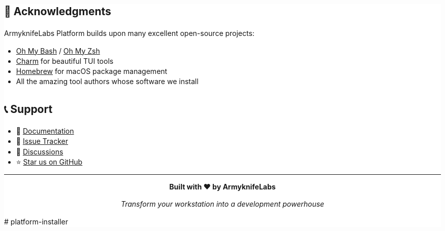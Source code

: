 ## 🙏 Acknowledgments

ArmyknifeLabs Platform builds upon many excellent open-source projects:

- [Oh My Bash](https://github.com/ohmybash/oh-my-bash) / [Oh My Zsh](https://github.com/ohmyzsh/ohmyzsh)
- [Charm](https://charm.sh) for beautiful TUI tools
- [Homebrew](https://brew.sh) for macOS package management
- All the amazing tool authors whose software we install

## 📞 Support

- 📖 [Documentation](https://github.com/armyknife-tools/platform-installer/wiki)
- 🐛 [Issue Tracker](https://github.com/armyknife-tools/platform-installer/issues)
- 💬 [Discussions](https://github.com/armyknife-tools/platform-installer/discussions)
- ⭐ [Star us on GitHub](https://github.com/armyknife-tools/platform-installer)

---

<div align="center">

**Built with ❤️ by ArmyknifeLabs**

*Transform your workstation into a development powerhouse*

</div># platform-installer
